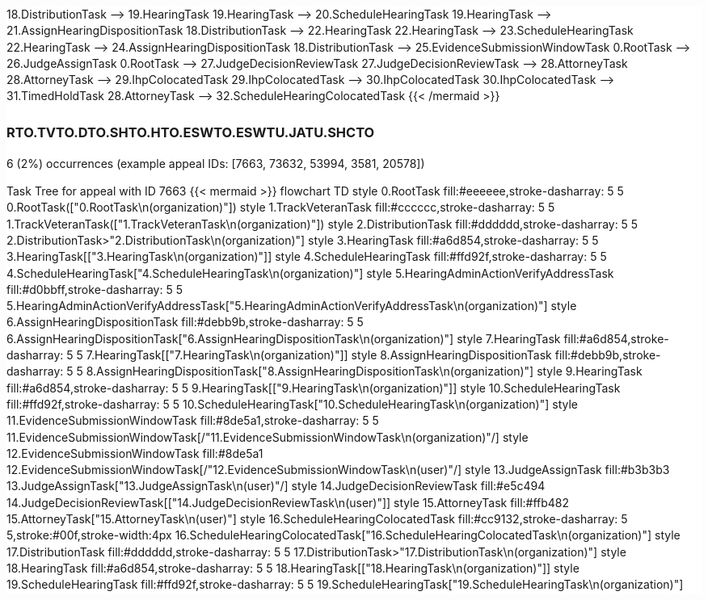 18.DistributionTask --> 19.HearingTask
19.HearingTask --> 20.ScheduleHearingTask
19.HearingTask --> 21.AssignHearingDispositionTask
18.DistributionTask --> 22.HearingTask
22.HearingTask --> 23.ScheduleHearingTask
22.HearingTask --> 24.AssignHearingDispositionTask
18.DistributionTask --> 25.EvidenceSubmissionWindowTask
0.RootTask --> 26.JudgeAssignTask
0.RootTask --> 27.JudgeDecisionReviewTask
27.JudgeDecisionReviewTask --> 28.AttorneyTask
28.AttorneyTask --> 29.IhpColocatedTask
29.IhpColocatedTask --> 30.IhpColocatedTask
30.IhpColocatedTask --> 31.TimedHoldTask
28.AttorneyTask --> 32.ScheduleHearingColocatedTask
{{< /mermaid >}}


### RTO.TVTO.DTO.SHTO.HTO.ESWTO.ESWTU.JATU.SHCTO

6 (2%) occurrences (example appeal IDs: [7663, 73632, 53994, 3581, 20578])

Task Tree for appeal with ID 7663
{{< mermaid >}}
flowchart TD
style 0.RootTask fill:#eeeeee,stroke-dasharray: 5 5
  0.RootTask(["0.RootTask\n(organization)"])
style 1.TrackVeteranTask fill:#cccccc,stroke-dasharray: 5 5
  1.TrackVeteranTask(["1.TrackVeteranTask\n(organization)"])
style 2.DistributionTask fill:#dddddd,stroke-dasharray: 5 5
  2.DistributionTask>"2.DistributionTask\n(organization)"]
style 3.HearingTask fill:#a6d854,stroke-dasharray: 5 5
  3.HearingTask[["3.HearingTask\n(organization)"]]
style 4.ScheduleHearingTask fill:#ffd92f,stroke-dasharray: 5 5
  4.ScheduleHearingTask["4.ScheduleHearingTask\n(organization)"]
style 5.HearingAdminActionVerifyAddressTask fill:#d0bbff,stroke-dasharray: 5 5
  5.HearingAdminActionVerifyAddressTask["5.HearingAdminActionVerifyAddressTask\n(organization)"]
style 6.AssignHearingDispositionTask fill:#debb9b,stroke-dasharray: 5 5
  6.AssignHearingDispositionTask["6.AssignHearingDispositionTask\n(organization)"]
style 7.HearingTask fill:#a6d854,stroke-dasharray: 5 5
  7.HearingTask[["7.HearingTask\n(organization)"]]
style 8.AssignHearingDispositionTask fill:#debb9b,stroke-dasharray: 5 5
  8.AssignHearingDispositionTask["8.AssignHearingDispositionTask\n(organization)"]
style 9.HearingTask fill:#a6d854,stroke-dasharray: 5 5
  9.HearingTask[["9.HearingTask\n(organization)"]]
style 10.ScheduleHearingTask fill:#ffd92f,stroke-dasharray: 5 5
  10.ScheduleHearingTask["10.ScheduleHearingTask\n(organization)"]
style 11.EvidenceSubmissionWindowTask fill:#8de5a1,stroke-dasharray: 5 5
  11.EvidenceSubmissionWindowTask[/"11.EvidenceSubmissionWindowTask\n(organization)"/]
style 12.EvidenceSubmissionWindowTask fill:#8de5a1
  12.EvidenceSubmissionWindowTask[/"12.EvidenceSubmissionWindowTask\n(user)"/]
style 13.JudgeAssignTask fill:#b3b3b3
  13.JudgeAssignTask[\"13.JudgeAssignTask\n(user)"/]
style 14.JudgeDecisionReviewTask fill:#e5c494
  14.JudgeDecisionReviewTask[["14.JudgeDecisionReviewTask\n(user)"]]
style 15.AttorneyTask fill:#ffb482
  15.AttorneyTask["15.AttorneyTask\n(user)"]
style 16.ScheduleHearingColocatedTask fill:#cc9132,stroke-dasharray: 5 5,stroke:#00f,stroke-width:4px
  16.ScheduleHearingColocatedTask["16.ScheduleHearingColocatedTask\n(organization)"]
style 17.DistributionTask fill:#dddddd,stroke-dasharray: 5 5
  17.DistributionTask>"17.DistributionTask\n(organization)"]
style 18.HearingTask fill:#a6d854,stroke-dasharray: 5 5
  18.HearingTask[["18.HearingTask\n(organization)"]]
style 19.ScheduleHearingTask fill:#ffd92f,stroke-dasharray: 5 5
  19.ScheduleHearingTask["19.ScheduleHearingTask\n(organization)"]